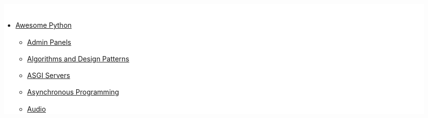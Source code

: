 <span class="text-4505230f--UIH300-2063425d--textUIFamily-5ebd8e40--text-8ee2c8b2"></span>

<span class="text-4505230f--UIH300-2063425d--textUIFamily-5ebd8e40--text-8ee2c8b2"></span>

<span class="text-4505230f--UIH300-2063425d--textUIFamily-5ebd8e40--text-8ee2c8b2"></span>

<span class="text-4505230f--TextH400-3033861f--textContentFamily-49a318e1"><span data-key="b04a34d68e9d412283c34ed791d45647"><span data-offset-key="b04a34d68e9d412283c34ed791d45647:0"><span data-slate-zero-width="n">​</span></span></span></span>

-   <span class="text-4505230f--TextH400-3033861f--textContentFamily-49a318e1"><span data-key="d25a26044f04466cbe5f9b3331934bce"><span data-offset-key="d25a26044f04466cbe5f9b3331934bce:0"><span data-slate-zero-width="z">​</span></span></span><a href="https://github.com/PySimpleGUI/awesome-python#awesome-python" class="link-a079aa82--primary-53a25e66--link-faf6c434"><span data-key="d019765b8edc47cd9fe3998b4fa308c0"><span data-offset-key="d019765b8edc47cd9fe3998b4fa308c0:0">Awesome Python</span></span></a><span data-key="6c435c9c9eac4736ab00020d9faf03b8"><span data-offset-key="6c435c9c9eac4736ab00020d9faf03b8:0"><span data-slate-zero-width="z">​</span></span></span></span>

    -   <span class="text-4505230f--TextH400-3033861f--textContentFamily-49a318e1"><span data-key="aa597fd2fe9641659c5b53ac9f8fe144"><span data-offset-key="aa597fd2fe9641659c5b53ac9f8fe144:0"><span data-slate-zero-width="z">​</span></span></span><a href="https://github.com/PySimpleGUI/awesome-python#admin-panels" class="link-a079aa82--primary-53a25e66--link-faf6c434"><span data-key="ba3932d8eec145e4af1db88e84d18a36"><span data-offset-key="ba3932d8eec145e4af1db88e84d18a36:0">Admin Panels</span></span></a><span data-key="cab6f82b8ab24767b0116a658bdb2ea0"><span data-offset-key="cab6f82b8ab24767b0116a658bdb2ea0:0"><span data-slate-zero-width="z">​</span></span></span></span>

    -   <span class="text-4505230f--TextH400-3033861f--textContentFamily-49a318e1"><span data-key="1f91ce8bad484f6ebd25b96a6c600ac3"><span data-offset-key="1f91ce8bad484f6ebd25b96a6c600ac3:0"><span data-slate-zero-width="z">​</span></span></span><a href="https://github.com/PySimpleGUI/awesome-python#algorithms-and-design-patterns" class="link-a079aa82--primary-53a25e66--link-faf6c434"><span data-key="0d91373d3dda40d2a5ecaecaddd5d3d3"><span data-offset-key="0d91373d3dda40d2a5ecaecaddd5d3d3:0">Algorithms and Design Patterns</span></span></a><span data-key="a9465eea76e3491196ea58e9c8886c7f"><span data-offset-key="a9465eea76e3491196ea58e9c8886c7f:0"><span data-slate-zero-width="z">​</span></span></span></span>

    -   <span class="text-4505230f--TextH400-3033861f--textContentFamily-49a318e1"><span data-key="88bfd20d5d4544d8912c3a9b1e942ac3"><span data-offset-key="88bfd20d5d4544d8912c3a9b1e942ac3:0"><span data-slate-zero-width="z">​</span></span></span><a href="https://github.com/PySimpleGUI/awesome-python#asgi-servers" class="link-a079aa82--primary-53a25e66--link-faf6c434"><span data-key="edfdf949705b47369d24ad8907311ac5"><span data-offset-key="edfdf949705b47369d24ad8907311ac5:0">ASGI Servers</span></span></a><span data-key="37cb7c1f80c841c6b0bbc00d5ba954fc"><span data-offset-key="37cb7c1f80c841c6b0bbc00d5ba954fc:0"><span data-slate-zero-width="z">​</span></span></span></span>

    -   <span class="text-4505230f--TextH400-3033861f--textContentFamily-49a318e1"><span data-key="766a3dca629142b4ad5f3aa9533361c5"><span data-offset-key="766a3dca629142b4ad5f3aa9533361c5:0"><span data-slate-zero-width="z">​</span></span></span><a href="https://github.com/PySimpleGUI/awesome-python#asynchronous-programming" class="link-a079aa82--primary-53a25e66--link-faf6c434"><span data-key="c0557f585e7b40589930b9133fbc6f41"><span data-offset-key="c0557f585e7b40589930b9133fbc6f41:0">Asynchronous Programming</span></span></a><span data-key="2524977ac691499c9450da8b3d94e1b8"><span data-offset-key="2524977ac691499c9450da8b3d94e1b8:0"><span data-slate-zero-width="z">​</span></span></span></span>

    -   <span class="text-4505230f--TextH400-3033861f--textContentFamily-49a318e1"><span data-key="fe873174554a470e84c13e9c6673c9e1"><span data-offset-key="fe873174554a470e84c13e9c6673c9e1:0"><span data-slate-zero-width="z">​</span></span></span><a href="https://github.com/PySimpleGUI/awesome-python#audio" class="link-a079aa82--primary-53a25e66--link-faf6c434"><span data-key="ed913e6ceae3440d9ef3e449b0b6423d"><span data-offset-key="ed913e6ceae3440d9ef3e449b0b6423d:0">Audio</span></span></a><span data-key="4bc009a6aed649a1b52bc3fca20107da"><span data-offset-key="4bc009a6aed649a1b52bc3fca20107da:0"><span data-slate-zero-width="z">​</span></span></span></span>
